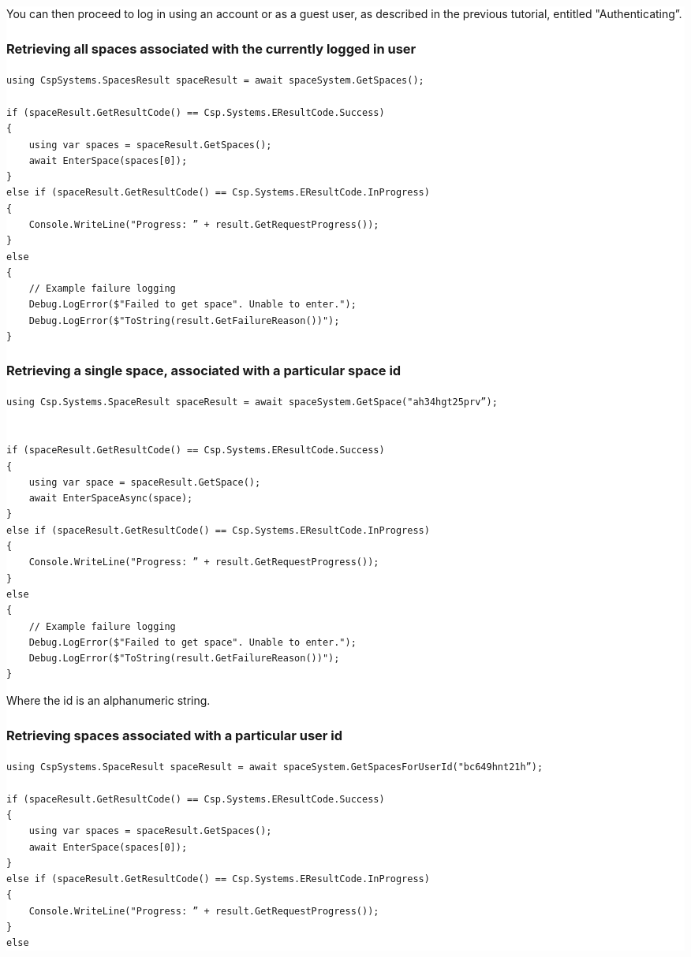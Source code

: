 You can then proceed to log in using an account or as a guest user, as described in the previous tutorial, entitled "Authenticating”.

### Retrieving all spaces associated with the currently logged in user
```
using CspSystems.SpacesResult spaceResult = await spaceSystem.GetSpaces();

if (spaceResult.GetResultCode() == Csp.Systems.EResultCode.Success)
{
    using var spaces = spaceResult.GetSpaces();
    await EnterSpace(spaces[0]);
}
else if (spaceResult.GetResultCode() == Csp.Systems.EResultCode.InProgress)
{
    Console.WriteLine("Progress: ” + result.GetRequestProgress());
}
else
{
    // Example failure logging
    Debug.LogError($"Failed to get space". Unable to enter.");
    Debug.LogError($"ToString(result.GetFailureReason())");
}
```

### Retrieving a single space, associated with a particular space id
```
using Csp.Systems.SpaceResult spaceResult = await spaceSystem.GetSpace("ah34hgt25prv”);


if (spaceResult.GetResultCode() == Csp.Systems.EResultCode.Success)
{
    using var space = spaceResult.GetSpace();
    await EnterSpaceAsync(space);
}
else if (spaceResult.GetResultCode() == Csp.Systems.EResultCode.InProgress)
{
    Console.WriteLine("Progress: ” + result.GetRequestProgress());
}
else
{
    // Example failure logging
    Debug.LogError($"Failed to get space". Unable to enter.");
    Debug.LogError($"ToString(result.GetFailureReason())");
}
```
Where the id is an alphanumeric string.


### Retrieving spaces associated with a particular user id
```
using CspSystems.SpaceResult spaceResult = await spaceSystem.GetSpacesForUserId("bc649hnt21h”);

if (spaceResult.GetResultCode() == Csp.Systems.EResultCode.Success)
{
    using var spaces = spaceResult.GetSpaces();
    await EnterSpace(spaces[0]);
}
else if (spaceResult.GetResultCode() == Csp.Systems.EResultCode.InProgress)
{
    Console.WriteLine("Progress: ” + result.GetRequestProgress());
}
else
```
